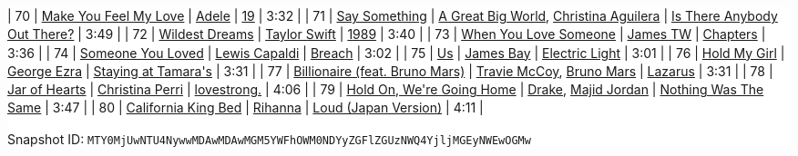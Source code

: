 | 70 | [Make You Feel My Love](https://open.spotify.com/track/5FgPwJ7Nh2FVmIXviKl2VF) | [Adele](https://open.spotify.com/artist/4dpARuHxo51G3z768sgnrY) | [19](https://open.spotify.com/album/59ULskOkBMij4zL8pS7mi0) | 3:32 |
| 71 | [Say Something](https://open.spotify.com/track/6Vc5wAMmXdKIAM7WUoEb7N) | [A Great Big World](https://open.spotify.com/artist/5xKp3UyavIBUsGy3DQdXeF), [Christina Aguilera](https://open.spotify.com/artist/1l7ZsJRRS8wlW3WfJfPfNS) | [Is There Anybody Out There?](https://open.spotify.com/album/1yOcLa4euMk9sV7rRJ89Dl) | 3:49 |
| 72 | [Wildest Dreams](https://open.spotify.com/track/59HjlYCeBsxdI0fcm3zglw) | [Taylor Swift](https://open.spotify.com/artist/06HL4z0CvFAxyc27GXpf02) | [1989](https://open.spotify.com/album/2QJmrSgbdM35R67eoGQo4j) | 3:40 |
| 73 | [When You Love Someone](https://open.spotify.com/track/0TXNKTzawI6VgLoA9UauRp) | [James TW](https://open.spotify.com/artist/0B3N0ZINFWvizfa8bKiz4v) | [Chapters](https://open.spotify.com/album/3GNzXsFbzdwM0WKCZtgeNP) | 3:36 |
| 74 | [Someone You Loved](https://open.spotify.com/track/2TIlqbIneP0ZY1O0EzYLlc) | [Lewis Capaldi](https://open.spotify.com/artist/4GNC7GD6oZMSxPGyXy4MNB) | [Breach](https://open.spotify.com/album/0NVQ9k3wKmuK6T02lLMl6y) | 3:02 |
| 75 | [Us](https://open.spotify.com/track/16XiTUC2rQvb5lmtOm3FYY) | [James Bay](https://open.spotify.com/artist/4EzkuveR9pLvDVFNx6foYD) | [Electric Light](https://open.spotify.com/album/08cprzGPjtLDvKMwtQh93R) | 3:01 |
| 76 | [Hold My Girl](https://open.spotify.com/track/42bbDWZ8WmXTH7PkYAlGLu) | [George Ezra](https://open.spotify.com/artist/2ysnwxxNtSgbb9t1m2Ur4j) | [Staying at Tamara's](https://open.spotify.com/album/2NaulYO6lGXTyIzWTJvRJj) | 3:31 |
| 77 | [Billionaire \(feat\. Bruno Mars\)](https://open.spotify.com/track/2qPUnoasNe4Ep43emVXEig) | [Travie McCoy](https://open.spotify.com/artist/7o9Nl7K1Al6NNAHX6jn6iG), [Bruno Mars](https://open.spotify.com/artist/0du5cEVh5yTK9QJze8zA0C) | [Lazarus](https://open.spotify.com/album/7kOivwbxDlUcVa4dCBCsWg) | 3:31 |
| 78 | [Jar of Hearts](https://open.spotify.com/track/0HZhYMZOcUzZKSFwPOti6m) | [Christina Perri](https://open.spotify.com/artist/7H55rcKCfwqkyDFH9wpKM6) | [lovestrong.](https://open.spotify.com/album/3XNK8vPk3O1rjhDZyOMJ6n) | 4:06 |
| 79 | [Hold On, We're Going Home](https://open.spotify.com/track/2aSC2xhRxOLiiZZVjhbylH) | [Drake](https://open.spotify.com/artist/3TVXtAsR1Inumwj472S9r4), [Majid Jordan](https://open.spotify.com/artist/4HzKw8XcD0piJmDrrPRCYk) | [Nothing Was The Same](https://open.spotify.com/album/1XslIirSxfAhhxRdn4Li9t) | 3:47 |
| 80 | [California King Bed](https://open.spotify.com/track/1NpDnkQO0yWxTtntrC0UNz) | [Rihanna](https://open.spotify.com/artist/5pKCCKE2ajJHZ9KAiaK11H) | [Loud \(Japan Version\)](https://open.spotify.com/album/5QG3tjE5L9F6O2vCAPph38) | 4:11 |

Snapshot ID: `MTY0MjUwNTU4NywwMDAwMDAwMGM5YWFhOWM0NDYyZGFlZGUzNWQ4YjljMGEyNWEwOGMw`
